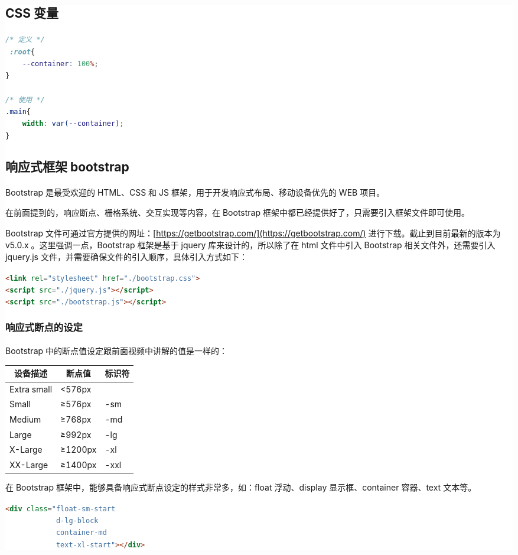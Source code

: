 ## CSS 变量

```css
/* 定义 */
 :root{
    --container: 100%;
}

/* 使用 */
.main{
    width: var(--container);
}
```


## 响应式框架 bootstrap

Bootstrap 是最受欢迎的 HTML、CSS 和 JS 框架，用于开发响应式布局、移动设备优先的 WEB 项目。

在前面提到的，响应断点、栅格系统、交互实现等内容，在 Bootstrap 框架中都已经提供好了，只需要引入框架文件即可使用。

Bootstrap 文件可通过官方提供的网址：[https://getbootstrap.com/](https://getbootstrap.com/) 进行下载。截止到目前最新的版本为 v5.0.x 。这里强调一点，Bootstrap 框架是基于 jquery 库来设计的，所以除了在 html 文件中引入 Bootstrap 相关文件外，还需要引入 jquery.js 文件，并需要确保文件的引入顺序，具体引入方式如下：

```html
<link rel="stylesheet" href="./bootstrap.css">
<script src="./jquery.js"></script>
<script src="./bootstrap.js"></script>
```

### 响应式断点的设定

Bootstrap 中的断点值设定跟前面视频中讲解的值是一样的：

|  设备描述  |   断点值   |    标识符   |
|  ----  | ----  |  ----     |
| Extra small  |  <576px  |    |
| Small  | ≥576px |  -sm |
| Medium  | ≥768px |  -md |
| Large  | ≥992px |  -lg |
| X-Large  | ≥1200px |  -xl |
| XX-Large  | ≥1400px |  -xxl |

在 Bootstrap 框架中，能够具备响应式断点设定的样式非常多，如：float 浮动、display 显示框、container 容器、text 文本等。

```html
<div class="float-sm-start
            d-lg-block
            container-md
            text-xl-start"></div>
```
